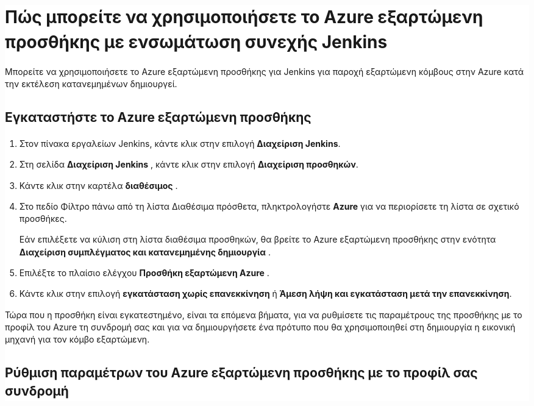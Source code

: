 <properties
    pageTitle="Πώς μπορείτε να χρησιμοποιήσετε το Azure εξαρτώμενη προσθήκης με ενσωμάτωση συνεχής Jenkins | Microsoft Azure"
    description="Περιγράφει τον τρόπο χρήσης του Azure εξαρτώμενη προσθήκης με ενσωμάτωση συνεχούς Jenkins."
    services="virtual-machines-linux"
    documentationCenter=""
    authors="rmcmurray"
    manager="wpickett"
    editor="" />

<tags
    ms.service="virtual-machines-linux"
    ms.workload="infrastructure-services"
    ms.tgt_pltfrm="vm-multiple"
    ms.devlang="java"
    ms.topic="article"
    ms.date="09/20/2016"
    ms.author="robmcm"/>

# <a name="how-to-use-the-azure-slave-plug-in-with-jenkins-continuous-integration"></a>Πώς μπορείτε να χρησιμοποιήσετε το Azure εξαρτώμενη προσθήκης με ενσωμάτωση συνεχής Jenkins

Μπορείτε να χρησιμοποιήσετε το Azure εξαρτώμενη προσθήκης για Jenkins για παροχή εξαρτώμενη κόμβους στην Azure κατά την εκτέλεση κατανεμημένων δημιουργεί.

## <a name="install-the-azure-slave-plug-in"></a>Εγκαταστήστε το Azure εξαρτώμενη προσθήκης

1. Στον πίνακα εργαλείων Jenkins, κάντε κλικ στην επιλογή **Διαχείριση Jenkins**.

1. Στη σελίδα **Διαχείριση Jenkins** , κάντε κλικ στην επιλογή **Διαχείριση προσθηκών**.

1. Κάντε κλικ στην καρτέλα **διαθέσιμος** .

1. Στο πεδίο Φίλτρο πάνω από τη λίστα Διαθέσιμα πρόσθετα, πληκτρολογήστε **Azure** για να περιορίσετε τη λίστα σε σχετικό προσθήκες.

    Εάν επιλέξετε να κύλιση στη λίστα διαθέσιμα προσθηκών, θα βρείτε το Azure εξαρτώμενη προσθήκης στην ενότητα **Διαχείριση συμπλέγματος και κατανεμημένης δημιουργία** .

1. Επιλέξτε το πλαίσιο ελέγχου **Προσθήκη εξαρτώμενη Azure** .

1. Κάντε κλικ στην επιλογή **εγκατάσταση χωρίς επανεκκίνηση** ή **Άμεση λήψη και εγκατάσταση μετά την επανεκκίνηση**.

Τώρα που η προσθήκη είναι εγκατεστημένο, είναι τα επόμενα βήματα, για να ρυθμίσετε τις παραμέτρους της προσθήκης με το προφίλ του Azure τη συνδρομή σας και για να δημιουργήσετε ένα πρότυπο που θα χρησιμοποιηθεί στη δημιουργία η εικονική μηχανή για τον κόμβο εξαρτώμενη.


## <a name="configure-the-azure-slave-plug-in-with-your-subscription-profile"></a>Ρύθμιση παραμέτρων του Azure εξαρτώμενη προσθήκης με το προφίλ σας συνδρομή
